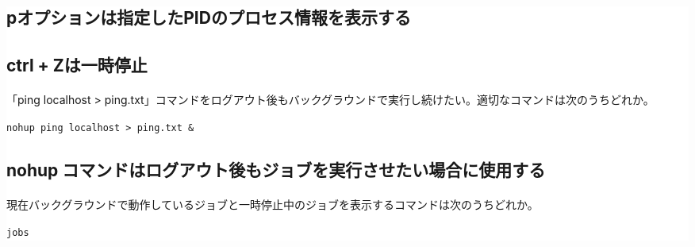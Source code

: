 pオプションは指定したPIDのプロセス情報を表示する
----------------------------------------------------------------
ctrl + Zは一時停止
----------------------------------------------------------------
「ping localhost > ping.txt」コマンドをログアウト後もバックグラウンドで実行し続けたい。適切なコマンドは次のうちどれか。

`nohup ping localhost > ping.txt &`

nohup コマンドはログアウト後もジョブを実行させたい場合に使用する
----------------------------------------------------------------
現在バックグラウンドで動作しているジョブと一時停止中のジョブを表示するコマンドは次のうちどれか。

`jobs`

